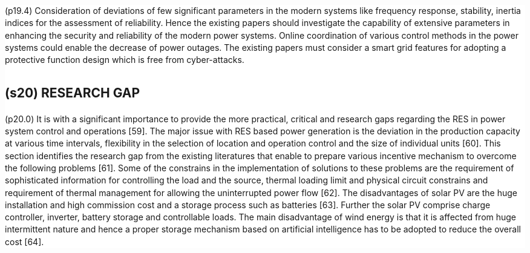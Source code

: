 (p19.4) Consideration of deviations of few significant parameters in the modern systems like frequency response, stability, inertia indices for the assessment of reliability. Hence the existing papers should investigate the capability of extensive parameters in enhancing the security and reliability of the modern power systems. Online coordination of various control methods in the power systems could enable the decrease of power outages. The existing papers must consider a smart grid features for adopting a protective function design which is free from cyber-attacks.
## (s20) RESEARCH GAP
(p20.0) It is with a significant importance to provide the more practical, critical and research gaps regarding the RES in power system control and operations [59]. The major issue with RES based power generation is the deviation in the production capacity at various time intervals, flexibility in the selection of location and operation control and the size of individual units [60]. This section identifies the research gap from the existing literatures that enable to prepare various incentive mechanism to overcome the following problems [61]. Some of the constrains in the implementation of solutions to these problems are the requirement of sophisticated information for controlling the load and the source, thermal loading limit and physical circuit constrains and requirement of thermal management for allowing the uninterrupted power flow [62]. The disadvantages of solar PV are the huge installation and high commission cost and a storage process such as batteries [63]. Further the solar PV comprise charge controller, inverter, battery storage and controllable loads. The main disadvantage of wind energy is that it is affected from huge intermittent nature and hence a proper storage mechanism based on artificial intelligence has to be adopted to reduce the overall cost [64].

